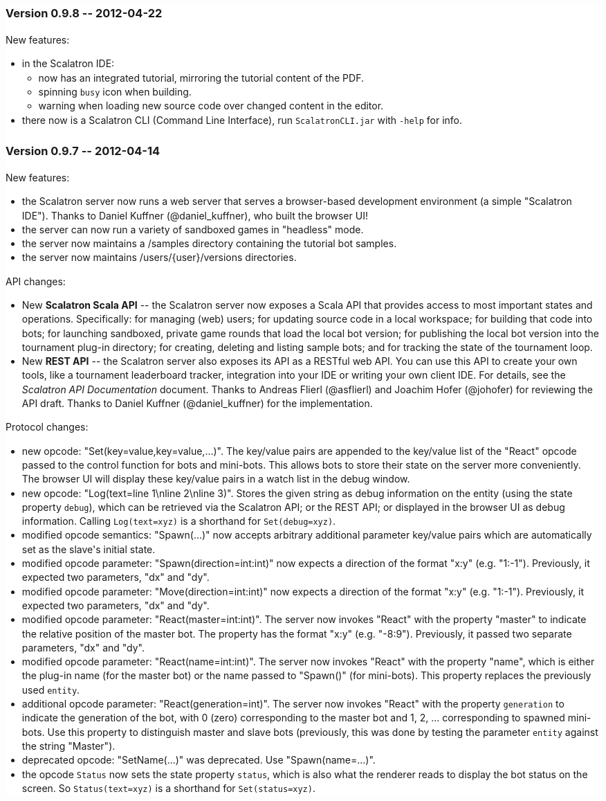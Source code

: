 
### Version 0.9.8 -- 2012-04-22

New features:
* in the Scalatron IDE:
    * now has an integrated tutorial, mirroring the tutorial content of the PDF.
    * spinning `busy` icon when building.
    * warning when loading new source code over changed content in the editor.
* there now is a Scalatron CLI (Command Line Interface), run `ScalatronCLI.jar` with `-help` for info.


### Version 0.9.7 -- 2012-04-14

New features:
* the Scalatron server now runs a web server that serves a browser-based development environment
  (a simple "Scalatron IDE"). Thanks to Daniel Kuffner (@daniel_kuffner), who built the browser UI!
* the server can now run a variety of sandboxed games in "headless" mode.
* the server now maintains a /samples directory containing the tutorial bot samples.
* the server now maintains /users/{user}/versions directories.

API changes:
* New **Scalatron Scala API** -- the Scalatron server now exposes a Scala API that provides access to most
  important states and operations. Specifically: for managing (web) users; for updating source
  code in a local workspace; for building that code into bots; for launching sandboxed, private
  game rounds that load the local bot version; for publishing the local bot version into the
  tournament plug-in directory; for creating, deleting and listing sample bots; and for tracking
  the state of the tournament loop.
* New **REST API** -- the Scalatron server also exposes its API as a RESTful web API. You can use
  this API to create your own tools, like a tournament leaderboard tracker, integration into
  your IDE or writing your own client IDE. For details, see the *Scalatron API Documentation*
  document. Thanks to Andreas Flierl (@asflierl) and Joachim Hofer (@johofer) for reviewing the
  API draft. Thanks to Daniel Kuffner (@daniel_kuffner) for the implementation.

Protocol changes:
* new opcode: "Set(key=value,key=value,...)". The key/value pairs are appended to the key/value
  list of the "React" opcode passed to the control function for bots and mini-bots. This allows
  bots to store their state on the server more conveniently. The browser UI will display these
  key/value pairs in a watch list in the debug window.
* new opcode: "Log(text=line 1\nline 2\nline 3)". Stores the given string as debug information
  on the entity (using the state property `debug`), which can be retrieved via the Scalatron API;
  or the REST API; or displayed in the browser UI as debug information. Calling `Log(text=xyz)` is
  a shorthand for `Set(debug=xyz)`.
* modified opcode semantics: "Spawn(...)" now accepts arbitrary additional parameter key/value
  pairs which are automatically set as the slave's initial state.
* modified opcode parameter: "Spawn(direction=int:int)" now expects a direction of the format "x:y"
  (e.g. "1:-1"). Previously, it expected two parameters, "dx" and "dy".
* modified opcode parameter: "Move(direction=int:int)" now expects a direction of the format "x:y"
  (e.g. "1:-1"). Previously, it expected two parameters, "dx" and "dy".
* modified opcode parameter: "React(master=int:int)". The server now invokes "React" with the
  property "master" to indicate the relative position of the master bot. The property has the
  format "x:y" (e.g. "-8:9"). Previously, it passed two separate parameters, "dx" and "dy".
* modified opcode parameter: "React(name=int:int)". The server now invokes "React" with the
  property "name", which is either the plug-in name (for the master bot) or the name passed to
  "Spawn()" (for mini-bots). This property replaces the previously used `entity`.
* additional opcode parameter: "React(generation=int)". The server now invokes "React" with the
  property `generation` to indicate the generation of the bot, with 0 (zero) corresponding to
  the master bot and 1, 2, ... corresponding to spawned mini-bots. Use this property to distinguish
  master and slave bots (previously, this was done by testing the parameter `entity` against the
  string "Master").
* deprecated opcode: "SetName(...)" was deprecated. Use "Spawn(name=...)".
* the opcode `Status` now sets the state property `status`, which is also what the renderer reads
  to display the bot status on the screen. So `Status(text=xyz)` is a shorthand for `Set(status=xyz)`.
